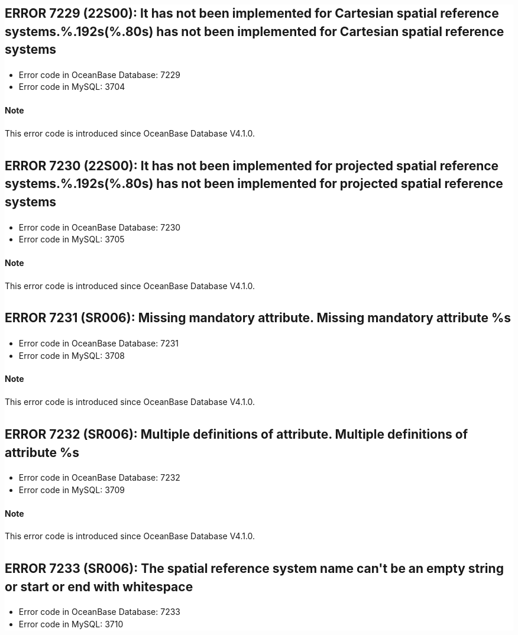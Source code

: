 ## ERROR 7229 (22S00): It has not been implemented for Cartesian spatial reference systems.%.192s(%.80s) has not been implemented for Cartesian spatial reference systems

* Error code in OceanBase Database: 7229
* Error code in MySQL: 3704

<main id="notice" type='explain'>
  <h4>Note</h4>
  <p>This error code is introduced since OceanBase Database V4.1.0. </p>
</main>

## ERROR 7230 (22S00): It has not been implemented for projected spatial reference systems.%.192s(%.80s) has not been implemented for projected spatial reference systems

* Error code in OceanBase Database: 7230
* Error code in MySQL: 3705

<main id="notice" type='explain'>
  <h4>Note</h4>
  <p>This error code is introduced since OceanBase Database V4.1.0. </p>
</main>

## ERROR 7231 (SR006): Missing mandatory attribute. Missing mandatory attribute %s

* Error code in OceanBase Database: 7231
* Error code in MySQL: 3708

<main id="notice" type='explain'>
  <h4>Note</h4>
  <p>This error code is introduced since OceanBase Database V4.1.0. </p>
</main>

## ERROR 7232 (SR006): Multiple definitions of attribute. Multiple definitions of attribute %s

* Error code in OceanBase Database: 7232
* Error code in MySQL: 3709

<main id="notice" type='explain'>
  <h4>Note</h4>
  <p>This error code is introduced since OceanBase Database V4.1.0. </p>
</main>

## ERROR 7233 (SR006): The spatial reference system name can\'t be an empty string or start or end with whitespace

* Error code in OceanBase Database: 7233
* Error code in MySQL: 3710

